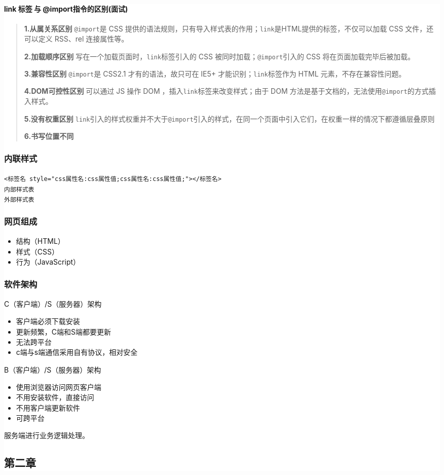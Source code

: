 

#### link 标签 与 @import指令的区别(面试)

>**1.从属关系区别**
>`@import`是 CSS 提供的语法规则，只有导入样式表的作用；`link`是HTML提供的标签，不仅可以加载 CSS 文件，还可以定义 RSS、rel 连接属性等。
>
>**2.加载顺序区别**
>写在一个加载页面时，`link`标签引入的 CSS 被同时加载；`@import`引入的 CSS 将在页面加载完毕后被加载。
>
>**3.兼容性区别**
>`@import`是 CSS2.1 才有的语法，故只可在 IE5+ 才能识别；`link`标签作为 HTML 元素，不存在兼容性问题。
>
>**4.DOM可控性区别**
>可以通过 JS 操作 DOM ，插入`link`标签来改变样式；由于 DOM 方法是基于文档的，无法使用`@import`的方式插入样式。
>
>**5.没有权重区别**
>`link`引入的样式权重并不大于`@import`引入的样式，在同一个页面中引入它们，在权重一样的情况下都遵循层叠原则
>
>**6.书写位置不同**

### 内联样式

``` 
<标签名 style="css属性名:css属性值;css属性名:css属性值;"></标签名>
内部样式表
外部样式表
```

### 网页组成

- 结构（HTML）
- 样式（CSS）
- 行为（JavaScript）

### 软件架构

C（客户端）/S（服务器）架构

- 客户端必须下载安装
- 更新频繁，C端和S端都要更新
- 无法跨平台
- c端与s端通信采用自有协议，相对安全

B（客户端）/S（服务器）架构

- 使用浏览器访问网页客户端
- 不用安装软件，直接访问
- 不用客户端更新软件
- 可跨平台

服务端进行业务逻辑处理。

## 第二章

